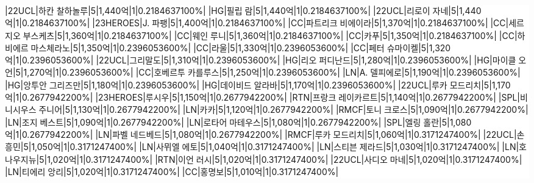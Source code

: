 |22UCL|하칸 찰하놀루|5|1,440억|1|0.2184637100%|
|HG|필립 람|5|1,440억|1|0.2184637100%|
|22UCL|리로이 자네|5|1,440억|1|0.2184637100%|
|23HEROES|J. 파팽|5|1,400억|1|0.2184637100%|
|CC|파트리크 비에이라|5|1,370억|1|0.2184637100%|
|CC|세르지오 부스케츠|5|1,360억|1|0.2184637100%|
|CC|웨인 루니|5|1,360억|1|0.2184637100%|
|CC|카푸|5|1,350억|1|0.2184637100%|
|CC|하비에르 마스체라노|5|1,350억|1|0.2396053600%|
|CC|라울|5|1,330억|1|0.2396053600%|
|CC|페터 슈마이켈|5|1,320억|1|0.2396053600%|
|22UCL|그리말도|5|1,310억|1|0.2396053600%|
|HG|리오 퍼디난드|5|1,280억|1|0.2396053600%|
|HG|마이클 오언|5|1,270억|1|0.2396053600%|
|CC|호베르투 카를루스|5|1,250억|1|0.2396053600%|
|LN|A. 델피에로|5|1,190억|1|0.2396053600%|
|HG|앙투안 그리즈만|5|1,180억|1|0.2396053600%|
|HG|데이비드 알라바|5|1,170억|1|0.2396053600%|
|22UCL|루카 모드리치|5|1,170억|1|0.2677942200%|
|23HEROES|루시우|5|1,150억|1|0.2677942200%|
|RTN|프랑크 레이카르트|5|1,140억|1|0.2677942200%|
|SPL|비니시우스 주니어|5|1,130억|1|0.2677942200%|
|LN|카카|5|1,120억|1|0.2677942200%|
|RMCF|토니 크로스|5|1,090억|1|0.2677942200%|
|LN|조지 베스트|5|1,090억|1|0.2677942200%|
|LN|로타어 마테우스|5|1,080억|1|0.2677942200%|
|SPL|엘링 홀란|5|1,080억|1|0.2677942200%|
|LN|파벨 네드베드|5|1,080억|1|0.2677942200%|
|RMCF|루카 모드리치|5|1,060억|1|0.3171247400%|
|22UCL|손흥민|5|1,050억|1|0.3171247400%|
|LN|사뮈엘 에토|5|1,040억|1|0.3171247400%|
|LN|스티븐 제라드|5|1,030억|1|0.3171247400%|
|LN|호나우지뉴|5|1,020억|1|0.3171247400%|
|RTN|이언 러시|5|1,020억|1|0.3171247400%|
|22UCL|사디오 마네|5|1,020억|1|0.3171247400%|
|LN|티에리 앙리|5|1,020억|1|0.3171247400%|
|CC|홍명보|5|1,010억|1|0.3171247400%|